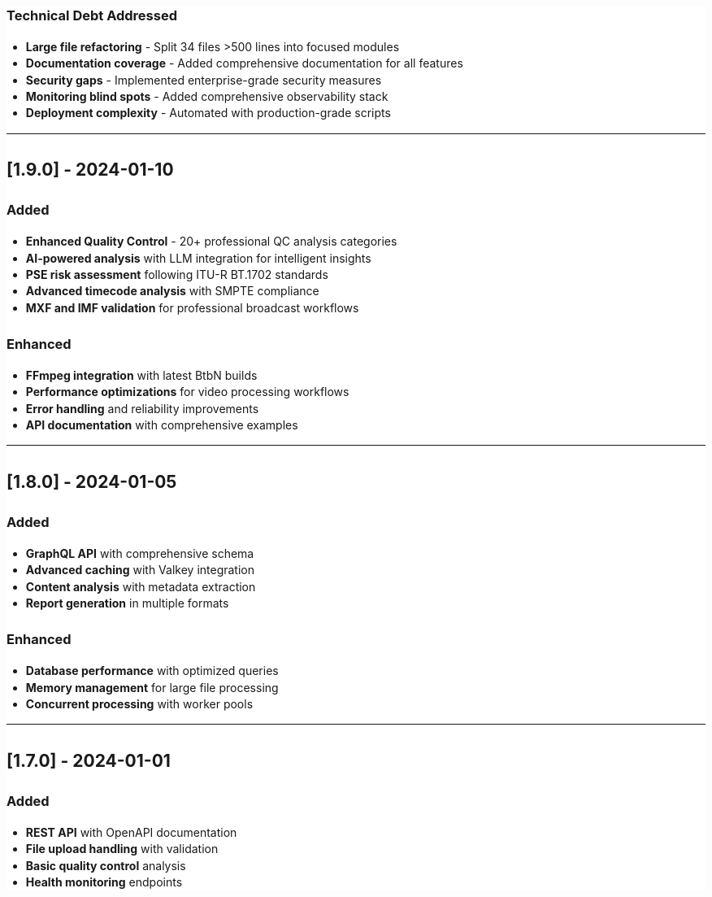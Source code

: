 ### Technical Debt Addressed

- **Large file refactoring** - Split 34 files >500 lines into focused modules
- **Documentation coverage** - Added comprehensive documentation for all features
- **Security gaps** - Implemented enterprise-grade security measures
- **Monitoring blind spots** - Added comprehensive observability stack
- **Deployment complexity** - Automated with production-grade scripts

---

## [1.9.0] - 2024-01-10

### Added
- **Enhanced Quality Control** - 20+ professional QC analysis categories
- **AI-powered analysis** with LLM integration for intelligent insights
- **PSE risk assessment** following ITU-R BT.1702 standards
- **Advanced timecode analysis** with SMPTE compliance
- **MXF and IMF validation** for professional broadcast workflows

### Enhanced
- **FFmpeg integration** with latest BtbN builds
- **Performance optimizations** for video processing workflows
- **Error handling** and reliability improvements
- **API documentation** with comprehensive examples

---

## [1.8.0] - 2024-01-05

### Added
- **GraphQL API** with comprehensive schema
- **Advanced caching** with Valkey integration
- **Content analysis** with metadata extraction
- **Report generation** in multiple formats

### Enhanced
- **Database performance** with optimized queries
- **Memory management** for large file processing
- **Concurrent processing** with worker pools

---

## [1.7.0] - 2024-01-01

### Added
- **REST API** with OpenAPI documentation
- **File upload handling** with validation
- **Basic quality control** analysis
- **Health monitoring** endpoints
